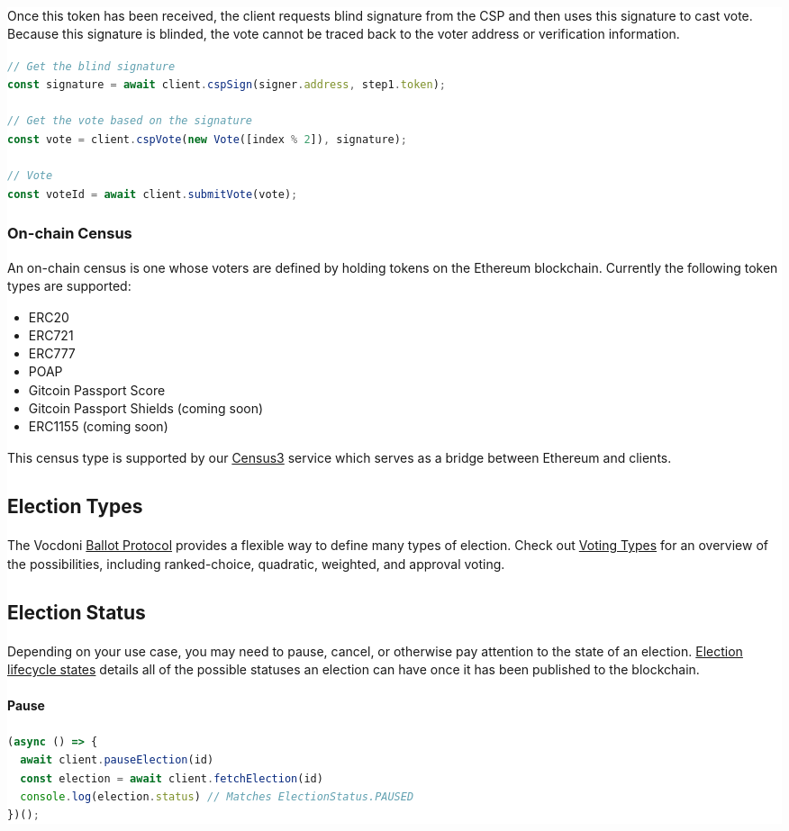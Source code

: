 Once this token has been received, the client requests blind signature from the CSP and then uses this signature to cast vote. Because this signature is blinded, the vote cannot be traced back to the voter address or verification information.

~~~ts
// Get the blind signature
const signature = await client.cspSign(signer.address, step1.token);

// Get the vote based on the signature
const vote = client.cspVote(new Vote([index % 2]), signature);

// Vote
const voteId = await client.submitVote(vote);
~~~

### On-chain Census

An on-chain census is one whose voters are defined by holding tokens on the Ethereum blockchain. Currently the following token types are supported:
- ERC20
- ERC721
- ERC777
- POAP
- Gitcoin Passport Score
- Gitcoin Passport Shields (coming soon)
- ERC1155 (coming soon)

This census type is supported by our [Census3](https://github.com/vocdoni/census3) service which serves as a bridge between Ethereum and clients. 




## Election Types

The Vocdoni [Ballot Protocol][ballot-protocol] provides a flexible way to define many types of election. Check out [Voting Types][voting-types] for an overview of the possibilities, including ranked-choice, quadratic, weighted, and approval voting.


## Election Status

Depending on your use case, you may need to pause, cancel, or otherwise pay attention to the state of an election.
[Election lifecycle states][election-states] details all of the possible statuses an election can have once it has been published to the blockchain.

#### Pause

~~~ts
(async () => {
  await client.pauseElection(id)
  const election = await client.fetchElection(id)
  console.log(election.status) // Matches ElectionStatus.PAUSED
})();
~~~


[blockchain]: /protocol#11-the-blockchain
[contact]: https://chat.vocdoni.io
[createAccount]: /sdk/reference/classes/VocdoniSDKClient#createaccount
[fetchAccountInfo]: /sdk/reference/classes/VocdoniSDKClient#fetchaccount
[collectFaucetTokens]: /sdk/reference/classes/VocdoniSDKClient#collectfaucettokens
[estimateElectionCost]: /sdk/reference/classes/VocdoniSDKClient#estimateelectioncost
[calculateElectionCost]: /sdk/reference/classes/VocdoniSDKClient#calculateelectioncost
[census]: /protocol/census
[on-chain]: /protocol/census#on-chain-based-census-ethereum-erc-20
[off-chain]: /protocol/census#off-chain-tree-based-census-merkle-tree
[csp]: /protocol/census#off-chain-csp-based-census-credential-service-provider
[census-class]: /sdk/reference/classes/Census
[census-class-hierarchy]: /sdk/reference/classes/Census#hierarchy
[census-type]: /sdk/reference/enums/CensusType
[csp-census]: /sdk/reference/classes/CSPCensus
[published-census]: /sdk/reference/classes/PublishedCensus
[token-census]: /sdk/reference/classes/TokenCensus
[off-chain-census]: /sdk/reference/classes/OffchainCensus
[plain-census]: /sdk/reference/classes/PlainCensus
[weighted-census]: /sdk/reference/classes/WeightedCensus
[census-add]: /sdk/reference/classes/PlainCensus#add
[zk-census-proof]: /protocol/anonymity/zk-census-proof
[chat]: https://chat.vocdoni.io
[blind-signatures]: /protocol/Census/off-chain-csp#blind-signatures
[ballot-protocol]: /protocol/ballot-protocol
[voting-types]: /sdk/voting-types
[election-states]: /protocol#election-lifecycle-states
[generate-random-wallet]: /sdk/reference/classes/VocdoniSDKClient#generaterandomwallet
[generate-wallet-data]: /sdk/reference/classes/VocdoniSDKClient#generatewalletfromdata
[maxCensusSize]: /sdk/reference/interfaces/IElectionParameters#maxcensussize